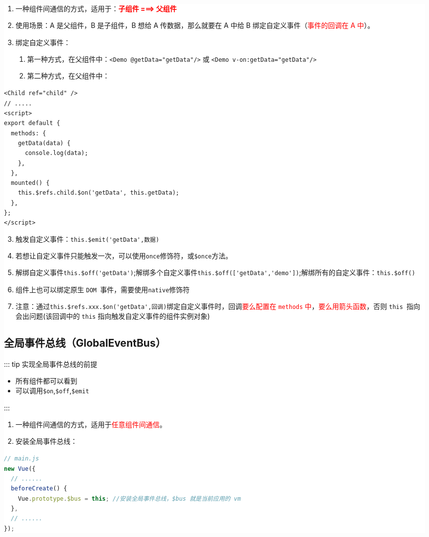 1. 一种组件间通信的方式，适用于：<strong style="color:red">子组件 ===> 父组件</strong>

2. 使用场景：A 是父组件，B 是子组件，B 想给 A 传数据，那么就要在 A 中给 B 绑定自定义事件（<span style="color:red">事件的回调在 A 中</span>）。

3. 绑定自定义事件：

   1. 第一种方式，在父组件中：`<Demo @getData="getData"/>` 或 `<Demo v-on:getData="getData"/>`

   2. 第二种方式，在父组件中：

```vue
<Child ref="child" />
// .....
<script>
export default {
  methods: {
    getData(data) {
      console.log(data);
    },
  },
  mounted() {
    this.$refs.child.$on('getData', this.getData);
  },
};
</script>
```

3. 触发自定义事件：`this.$emit('getData',数据)`

4. 若想让自定义事件只能触发一次，可以使用`once`修饰符，或`$once`方法。

5. 解绑自定义事件`this.$off('getData')`;解绑多个自定义事件`this.$off(['getData','demo'])`;解绑所有的自定义事件：`this.$off()`

6. 组件上也可以绑定原生 `DOM `事件，需要使用`native`修饰符

7. 注意：通过`this.$refs.xxx.$on('getData',回调)`绑定自定义事件时，回调<span style="color:red">要么配置在 `methods` 中</span>，<span style="color:red">要么用箭头函数</span>，否则 `this `指向会出问题(该回调中的 `this` 指向触发自定义事件的组件实例对象)

## 全局事件总线（GlobalEventBus）

::: tip 实现全局事件总线的前提

- 所有组件都可以看到
- 可以调用`$on`,`$off`,`$emit`

:::

1.  一种组件间通信的方式，适用于<span style="color:red">任意组件间通信</span>。

2.  安装全局事件总线：

```js
// main.js
new Vue({
  // ......
  beforeCreate() {
    Vue.prototype.$bus = this; //安装全局事件总线，$bus 就是当前应用的 vm
  },
  // ......
});
```
